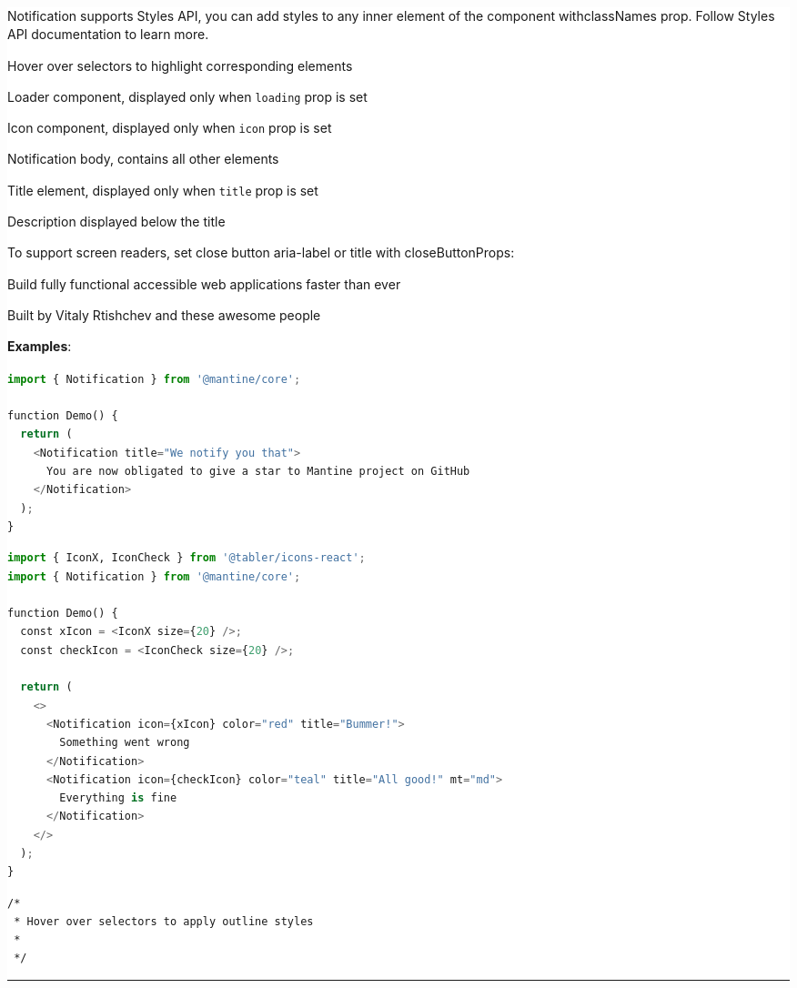 Notification supports Styles API, you can add styles to any inner element of the component withclassNames prop. Follow Styles API documentation to learn more.

Hover over selectors to highlight corresponding elements

Loader component, displayed only when `loading` prop is set

Icon component, displayed only when `icon` prop is set

Notification body, contains all other elements

Title element, displayed only when `title` prop is set

Description displayed below the title

To support screen readers, set close button aria-label or title with closeButtonProps:

Build fully functional accessible web applications faster than ever

Built by Vitaly Rtishchev and these awesome people

**Examples**:

```python
import { Notification } from '@mantine/core';

function Demo() {
  return (
    <Notification title="We notify you that">
      You are now obligated to give a star to Mantine project on GitHub
    </Notification>
  );
}
```

```python
import { IconX, IconCheck } from '@tabler/icons-react';
import { Notification } from '@mantine/core';

function Demo() {
  const xIcon = <IconX size={20} />;
  const checkIcon = <IconCheck size={20} />;

  return (
    <>
      <Notification icon={xIcon} color="red" title="Bummer!">
        Something went wrong
      </Notification>
      <Notification icon={checkIcon} color="teal" title="All good!" mt="md">
        Everything is fine
      </Notification>
    </>
  );
}
```

```text
/*
 * Hover over selectors to apply outline styles
 *
 */
```

---